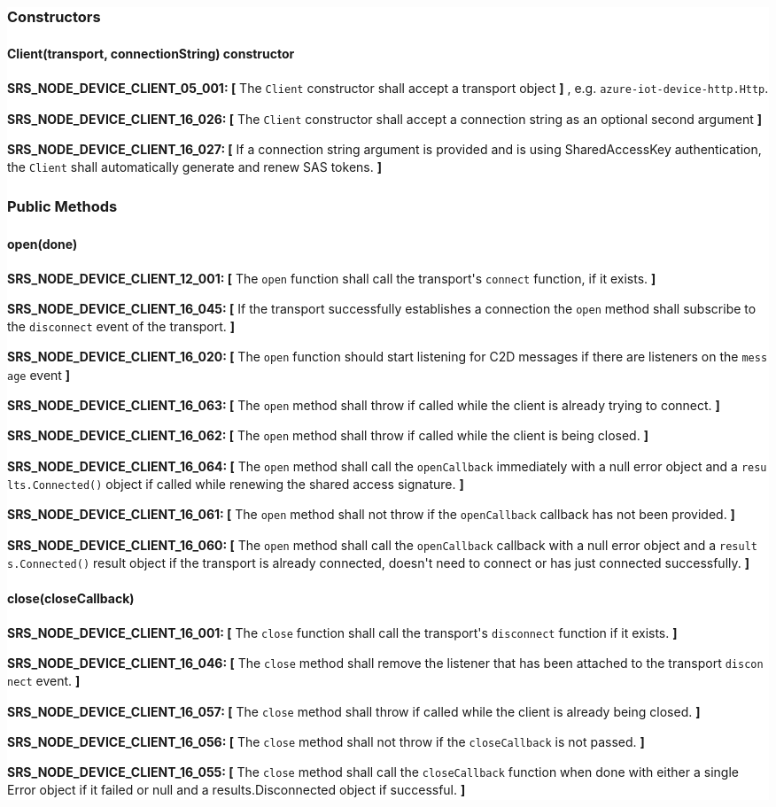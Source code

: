### Constructors
#### Client(transport, connectionString) constructor

**SRS_NODE_DEVICE_CLIENT_05_001: [** The `Client` constructor shall accept a transport object **]**  , e.g. `azure-iot-device-http.Http`.

**SRS_NODE_DEVICE_CLIENT_16_026: [** The `Client` constructor shall accept a connection string as an optional second argument **]**

**SRS_NODE_DEVICE_CLIENT_16_027: [** If a connection string argument is provided and is using SharedAccessKey authentication, the `Client` shall automatically generate and renew SAS tokens. **]**

### Public Methods

#### open(done)

**SRS_NODE_DEVICE_CLIENT_12_001: [** The `open` function shall call the transport's `connect` function, if it exists. **]**

**SRS_NODE_DEVICE_CLIENT_16_045: [** If the transport successfully establishes a connection the `open` method shall subscribe to the `disconnect` event of the transport. **]**

**SRS_NODE_DEVICE_CLIENT_16_020: [** The `open` function should start listening for C2D messages if there are listeners on the `message` event **]**

**SRS_NODE_DEVICE_CLIENT_16_063: [** The `open` method shall throw if called while the client is already trying to connect. **]**

**SRS_NODE_DEVICE_CLIENT_16_062: [** The `open` method shall throw if called while the client is being closed. **]**

**SRS_NODE_DEVICE_CLIENT_16_064: [** The `open` method shall call the `openCallback` immediately with a null error object and a `results.Connected()` object if called while renewing the shared access signature. **]** 

**SRS_NODE_DEVICE_CLIENT_16_061: [** The `open` method shall not throw if the `openCallback` callback has not been provided. **]**

**SRS_NODE_DEVICE_CLIENT_16_060: [** The `open` method shall call the `openCallback` callback with a null error object and a `results.Connected()` result object if the transport is already connected, doesn't need to connect or has just connected successfully. **]**

#### close(closeCallback)
**SRS_NODE_DEVICE_CLIENT_16_001: [** The `close` function shall call the transport's `disconnect` function if it exists. **]**

**SRS_NODE_DEVICE_CLIENT_16_046: [** The `close` method shall remove the listener that has been attached to the transport `disconnect` event. **]**

**SRS_NODE_DEVICE_CLIENT_16_057: [** The `close` method shall throw if called while the client is already being closed. **]**

**SRS_NODE_DEVICE_CLIENT_16_056: [** The `close` method shall not throw if the `closeCallback` is not passed. **]**

**SRS_NODE_DEVICE_CLIENT_16_055: [** The `close` method shall call the `closeCallback` function when done with either a single Error object if it failed or null and a results.Disconnected object if successful. **]**
